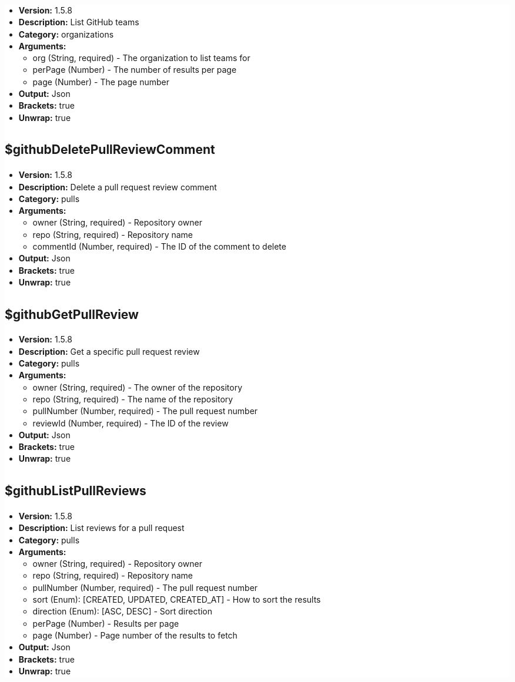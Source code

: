 - **Version:** 1.5.8
- **Description:** List GitHub teams
- **Category:** organizations
- **Arguments:**
  -  org (String, required) - The organization to list teams for
  -  perPage (Number) - The number of results per page
  -  page (Number) - The page number
- **Output:** Json
- **Brackets:** true
- **Unwrap:** true

## $githubDeletePullReviewComment

- **Version:** 1.5.8
- **Description:** Delete a pull request review comment
- **Category:** pulls
- **Arguments:**
  -  owner (String, required) - Repository owner
  -  repo (String, required) - Repository name
  -  commentId (Number, required) - The ID of the comment to delete
- **Output:** Json
- **Brackets:** true
- **Unwrap:** true

## $githubGetPullReview

- **Version:** 1.5.8
- **Description:** Get a specific pull request review
- **Category:** pulls
- **Arguments:**
  -  owner (String, required) - The owner of the repository
  -  repo (String, required) - The name of the repository
  -  pullNumber (Number, required) - The pull request number
  -  reviewId (Number, required) - The ID of the review
- **Output:** Json
- **Brackets:** true
- **Unwrap:** true

## $githubListPullReviews

- **Version:** 1.5.8
- **Description:** List reviews for a pull request
- **Category:** pulls
- **Arguments:**
  -  owner (String, required) - Repository owner
  -  repo (String, required) - Repository name
  -  pullNumber (Number, required) - The pull request number
  -  sort (Enum): [CREATED, UPDATED, CREATED_AT] - How to sort the results
  -  direction (Enum): [ASC, DESC] - Sort direction
  -  perPage (Number) - Results per page
  -  page (Number) - Page number of the results to fetch
- **Output:** Json
- **Brackets:** true
- **Unwrap:** true
